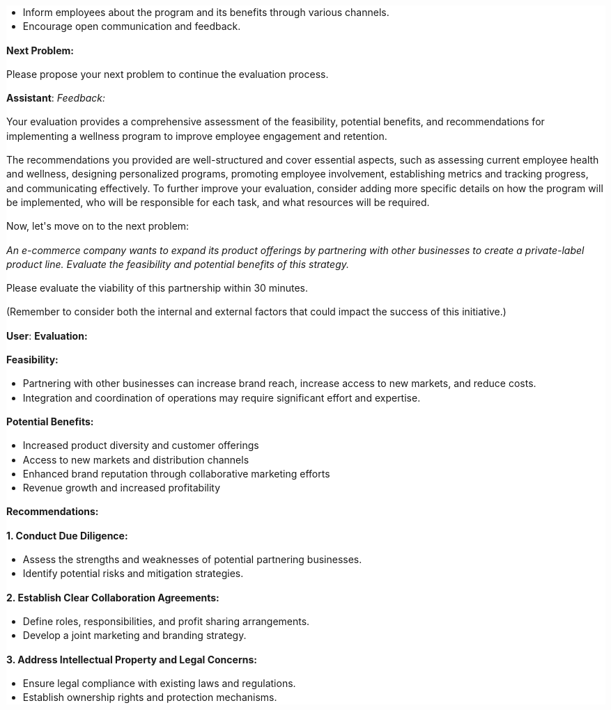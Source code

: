 - Inform employees about the program and its benefits through various channels.
- Encourage open communication and feedback.

**Next Problem:**

Please propose your next problem to continue the evaluation process.

**Assistant**: *Feedback:*

Your evaluation provides a comprehensive assessment of the feasibility, potential benefits, and recommendations for implementing a wellness program to improve employee engagement and retention.

The recommendations you provided are well-structured and cover essential aspects, such as assessing current employee health and wellness, designing personalized programs, promoting employee involvement, establishing metrics and tracking progress, and communicating effectively. To further improve your evaluation, consider adding more specific details on how the program will be implemented, who will be responsible for each task, and what resources will be required.

Now, let's move on to the next problem:

*An e-commerce company wants to expand its product offerings by partnering with other businesses to create a private-label product line. Evaluate the feasibility and potential benefits of this strategy.*


Please evaluate the viability of this partnership within 30 minutes.

(Remember to consider both the internal and external factors that could impact the success of this initiative.)

**User**: **Evaluation:**

**Feasibility:**

- Partnering with other businesses can increase brand reach, increase access to new markets, and reduce costs.
- Integration and coordination of operations may require significant effort and expertise.

**Potential Benefits:**

- Increased product diversity and customer offerings
- Access to new markets and distribution channels
- Enhanced brand reputation through collaborative marketing efforts
- Revenue growth and increased profitability

**Recommendations:**

**1. Conduct Due Diligence:**

- Assess the strengths and weaknesses of potential partnering businesses.
- Identify potential risks and mitigation strategies.


**2. Establish Clear Collaboration Agreements:**

- Define roles, responsibilities, and profit sharing arrangements.
- Develop a joint marketing and branding strategy.


**3. Address Intellectual Property and Legal Concerns:**

- Ensure legal compliance with existing laws and regulations.
- Establish ownership rights and protection mechanisms.
